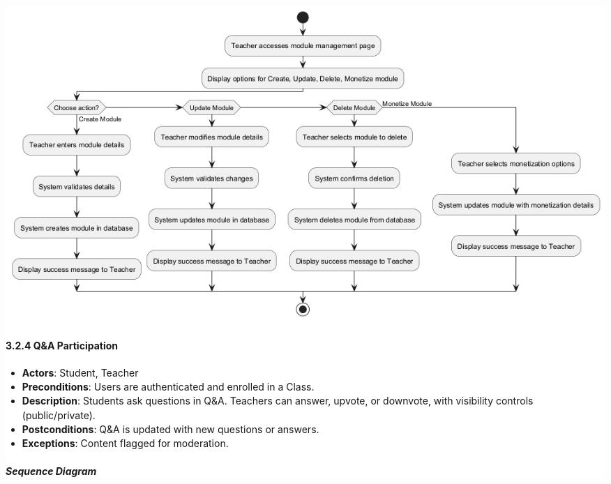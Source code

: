 ![Module Management Activity Diagram](diagrams/module-management-activity-diagram.png)

#### 3.2.4 Q&A Participation

- **Actors**: Student, Teacher
- **Preconditions**: Users are authenticated and enrolled in a Class.
- **Description**: Students ask questions in Q&A. Teachers can answer, upvote, or downvote, with visibility controls (public/private).
- **Postconditions**: Q&A is updated with new questions or answers.
- **Exceptions**: Content flagged for moderation.

##### Sequence Diagram
